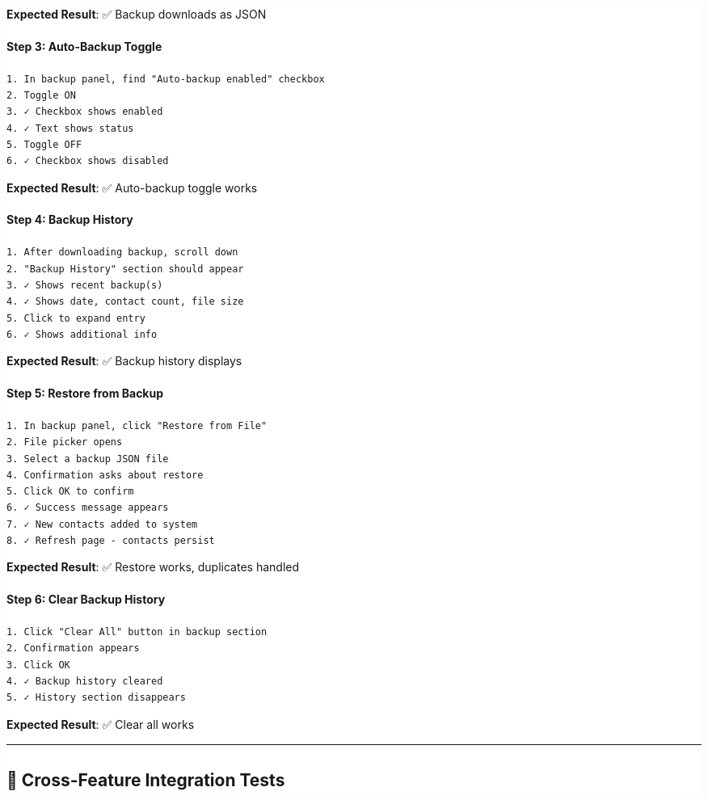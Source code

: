 **Expected Result**: ✅ Backup downloads as JSON

#### Step 3: Auto-Backup Toggle
```
1. In backup panel, find "Auto-backup enabled" checkbox
2. Toggle ON
3. ✓ Checkbox shows enabled
4. ✓ Text shows status
5. Toggle OFF
6. ✓ Checkbox shows disabled
```

**Expected Result**: ✅ Auto-backup toggle works

#### Step 4: Backup History
```
1. After downloading backup, scroll down
2. "Backup History" section should appear
3. ✓ Shows recent backup(s)
4. ✓ Shows date, contact count, file size
5. Click to expand entry
6. ✓ Shows additional info
```

**Expected Result**: ✅ Backup history displays

#### Step 5: Restore from Backup
```
1. In backup panel, click "Restore from File"
2. File picker opens
3. Select a backup JSON file
4. Confirmation asks about restore
5. Click OK to confirm
6. ✓ Success message appears
7. ✓ New contacts added to system
8. ✓ Refresh page - contacts persist
```

**Expected Result**: ✅ Restore works, duplicates handled

#### Step 6: Clear Backup History
```
1. Click "Clear All" button in backup section
2. Confirmation appears
3. Click OK
4. ✓ Backup history cleared
5. ✓ History section disappears
```

**Expected Result**: ✅ Clear all works

---

## 🔄 Cross-Feature Integration Tests
